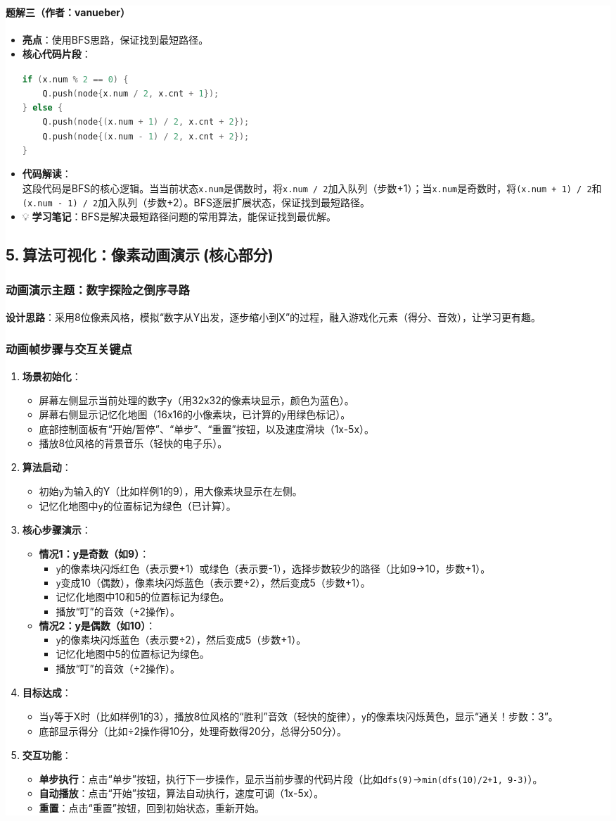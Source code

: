 #### 题解三（作者：vanueber）
* **亮点**：使用BFS思路，保证找到最短路径。  
* **核心代码片段**：  
  ```cpp
  if (x.num % 2 == 0) {
      Q.push(node{x.num / 2, x.cnt + 1});
  } else {
      Q.push(node{(x.num + 1) / 2, x.cnt + 2});
      Q.push(node{(x.num - 1) / 2, x.cnt + 2});
  }
  ```
* **代码解读**：  
  这段代码是BFS的核心逻辑。当当前状态`x.num`是偶数时，将`x.num / 2`加入队列（步数+1）；当`x.num`是奇数时，将`(x.num + 1) / 2`和`(x.num - 1) / 2`加入队列（步数+2）。BFS逐层扩展状态，保证找到最短路径。  
* 💡 **学习笔记**：BFS是解决最短路径问题的常用算法，能保证找到最优解。  


## 5. 算法可视化：像素动画演示 (核心部分)

### 动画演示主题：数字探险之倒序寻路
**设计思路**：采用8位像素风格，模拟“数字从Y出发，逐步缩小到X”的过程，融入游戏化元素（得分、音效），让学习更有趣。  

### 动画帧步骤与交互关键点
1. **场景初始化**：  
   - 屏幕左侧显示当前处理的数字`y`（用32x32的像素块显示，颜色为蓝色）。  
   - 屏幕右侧显示记忆化地图（16x16的小像素块，已计算的`y`用绿色标记）。  
   - 底部控制面板有“开始/暂停”、“单步”、“重置”按钮，以及速度滑块（1x-5x）。  
   - 播放8位风格的背景音乐（轻快的电子乐）。  

2. **算法启动**：  
   - 初始`y`为输入的Y（比如样例1的9），用大像素块显示在左侧。  
   - 记忆化地图中`y`的位置标记为绿色（已计算）。  

3. **核心步骤演示**：  
   - **情况1：y是奇数（如9）**：  
     - `y`的像素块闪烁红色（表示要+1）或绿色（表示要-1），选择步数较少的路径（比如9→10，步数+1）。  
     - `y`变成10（偶数），像素块闪烁蓝色（表示要÷2），然后变成5（步数+1）。  
     - 记忆化地图中10和5的位置标记为绿色。  
     - 播放“叮”的音效（÷2操作）。  
   - **情况2：y是偶数（如10）**：  
     - `y`的像素块闪烁蓝色（表示要÷2），然后变成5（步数+1）。  
     - 记忆化地图中5的位置标记为绿色。  
     - 播放“叮”的音效（÷2操作）。  

4. **目标达成**：  
   - 当`y`等于X时（比如样例1的3），播放8位风格的“胜利”音效（轻快的旋律），`y`的像素块闪烁黄色，显示“通关！步数：3”。  
   - 底部显示得分（比如÷2操作得10分，处理奇数得20分，总得分50分）。  

5. **交互功能**：  
   - **单步执行**：点击“单步”按钮，执行下一步操作，显示当前步骤的代码片段（比如`dfs(9)`→`min(dfs(10)/2+1, 9-3)`）。  
   - **自动播放**：点击“开始”按钮，算法自动执行，速度可调（1x-5x）。  
   - **重置**：点击“重置”按钮，回到初始状态，重新开始。  

